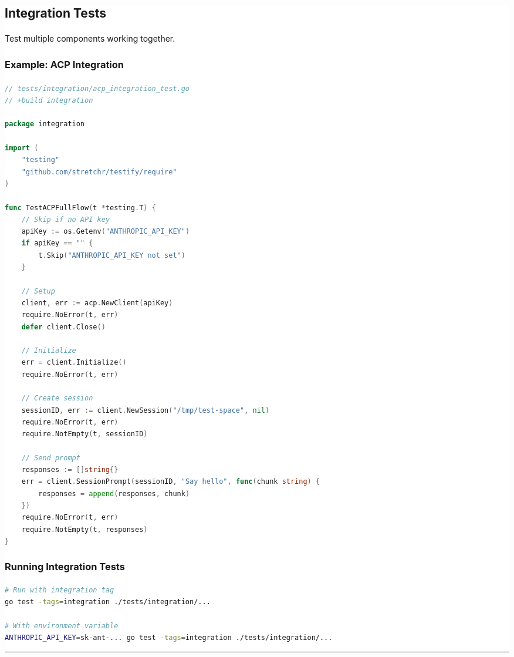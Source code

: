 
## Integration Tests

Test multiple components working together.

### Example: ACP Integration

```go
// tests/integration/acp_integration_test.go
// +build integration

package integration

import (
    "testing"
    "github.com/stretchr/testify/require"
)

func TestACPFullFlow(t *testing.T) {
    // Skip if no API key
    apiKey := os.Getenv("ANTHROPIC_API_KEY")
    if apiKey == "" {
        t.Skip("ANTHROPIC_API_KEY not set")
    }

    // Setup
    client, err := acp.NewClient(apiKey)
    require.NoError(t, err)
    defer client.Close()

    // Initialize
    err = client.Initialize()
    require.NoError(t, err)

    // Create session
    sessionID, err := client.NewSession("/tmp/test-space", nil)
    require.NoError(t, err)
    require.NotEmpty(t, sessionID)

    // Send prompt
    responses := []string{}
    err = client.SessionPrompt(sessionID, "Say hello", func(chunk string) {
        responses = append(responses, chunk)
    })
    require.NoError(t, err)
    require.NotEmpty(t, responses)
}
```

### Running Integration Tests

```bash
# Run with integration tag
go test -tags=integration ./tests/integration/...

# With environment variable
ANTHROPIC_API_KEY=sk-ant-... go test -tags=integration ./tests/integration/...
```

---